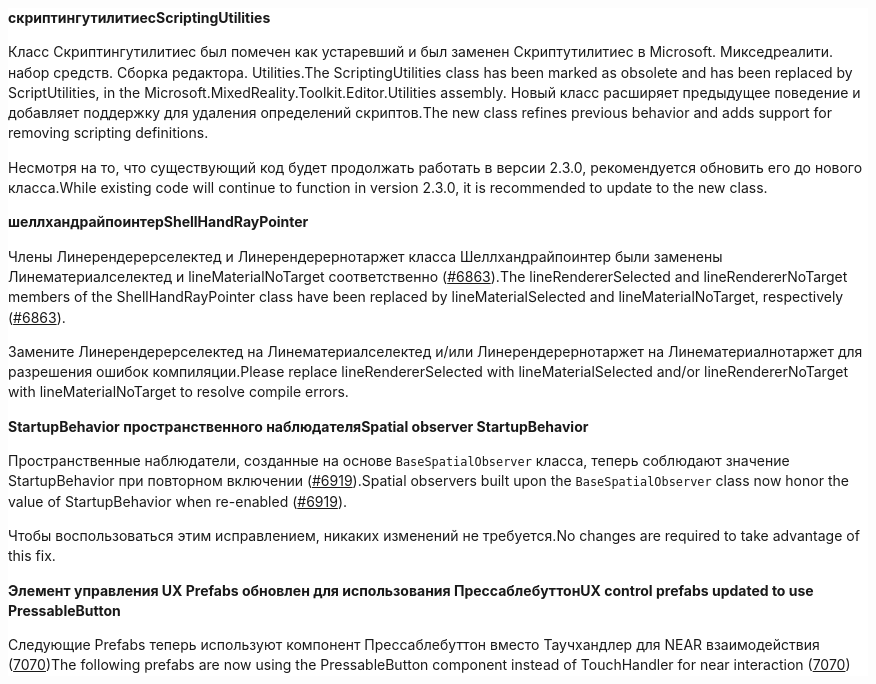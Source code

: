 <span data-ttu-id="ebfa9-275">**скриптингутилитиес**</span><span class="sxs-lookup"><span data-stu-id="ebfa9-275">**ScriptingUtilities**</span></span>

<span data-ttu-id="ebfa9-276">Класс Скриптингутилитиес был помечен как устаревший и был заменен Скриптутилитиес в Microsoft. Микседреалити. набор средств. Сборка редактора. Utilities.</span><span class="sxs-lookup"><span data-stu-id="ebfa9-276">The ScriptingUtilities class has been marked as obsolete and has been replaced by ScriptUtilities, in the Microsoft.MixedReality.Toolkit.Editor.Utilities assembly.</span></span> <span data-ttu-id="ebfa9-277">Новый класс расширяет предыдущее поведение и добавляет поддержку для удаления определений скриптов.</span><span class="sxs-lookup"><span data-stu-id="ebfa9-277">The new class refines previous behavior and adds support for removing scripting definitions.</span></span>

<span data-ttu-id="ebfa9-278">Несмотря на то, что существующий код будет продолжать работать в версии 2.3.0, рекомендуется обновить его до нового класса.</span><span class="sxs-lookup"><span data-stu-id="ebfa9-278">While existing code will continue to function in version 2.3.0, it is recommended to update to the new class.</span></span>

<span data-ttu-id="ebfa9-279">**шеллхандрайпоинтер**</span><span class="sxs-lookup"><span data-stu-id="ebfa9-279">**ShellHandRayPointer**</span></span>

<span data-ttu-id="ebfa9-280">Члены Линерендерерселектед и Линерендерернотаржет класса Шеллхандрайпоинтер были заменены Линематериалселектед и lineMaterialNoTarget соответственно ([#6863](https://github.com/microsoft/MixedRealityToolkit-Unity/pull/6863)).</span><span class="sxs-lookup"><span data-stu-id="ebfa9-280">The lineRendererSelected and lineRendererNoTarget members of the ShellHandRayPointer class have been replaced by lineMaterialSelected and lineMaterialNoTarget, respectively ([#6863](https://github.com/microsoft/MixedRealityToolkit-Unity/pull/6863)).</span></span>

<span data-ttu-id="ebfa9-281">Замените Линерендерерселектед на Линематериалселектед и/или Линерендерернотаржет на Линематериалнотаржет для разрешения ошибок компиляции.</span><span class="sxs-lookup"><span data-stu-id="ebfa9-281">Please replace lineRendererSelected with lineMaterialSelected and/or lineRendererNoTarget with lineMaterialNoTarget to resolve compile errors.</span></span>

<span data-ttu-id="ebfa9-282">**StartupBehavior пространственного наблюдателя**</span><span class="sxs-lookup"><span data-stu-id="ebfa9-282">**Spatial observer StartupBehavior**</span></span>

<span data-ttu-id="ebfa9-283">Пространственные наблюдатели, созданные на основе `BaseSpatialObserver` класса, теперь соблюдают значение StartupBehavior при повторном включении ([#6919](https://github.com/microsoft/MixedRealityToolkit-Unity/pull/6919)).</span><span class="sxs-lookup"><span data-stu-id="ebfa9-283">Spatial observers built upon the `BaseSpatialObserver` class now honor the value of StartupBehavior when re-enabled ([#6919](https://github.com/microsoft/MixedRealityToolkit-Unity/pull/6919)).</span></span>

<span data-ttu-id="ebfa9-284">Чтобы воспользоваться этим исправлением, никаких изменений не требуется.</span><span class="sxs-lookup"><span data-stu-id="ebfa9-284">No changes are required to take advantage of this fix.</span></span>

<span data-ttu-id="ebfa9-285">**Элемент управления UX Prefabs обновлен для использования Прессаблебуттон**</span><span class="sxs-lookup"><span data-stu-id="ebfa9-285">**UX control prefabs updated to use PressableButton**</span></span>

<span data-ttu-id="ebfa9-286">Следующие Prefabs теперь используют компонент Прессаблебуттон вместо Таучхандлер для NEAR взаимодействия ([7070](https://github.com/microsoft/MixedRealityToolkit-Unity/pull/7070))</span><span class="sxs-lookup"><span data-stu-id="ebfa9-286">The following prefabs are now using the PressableButton component instead of TouchHandler for near interaction ([7070](https://github.com/microsoft/MixedRealityToolkit-Unity/pull/7070))</span></span>
